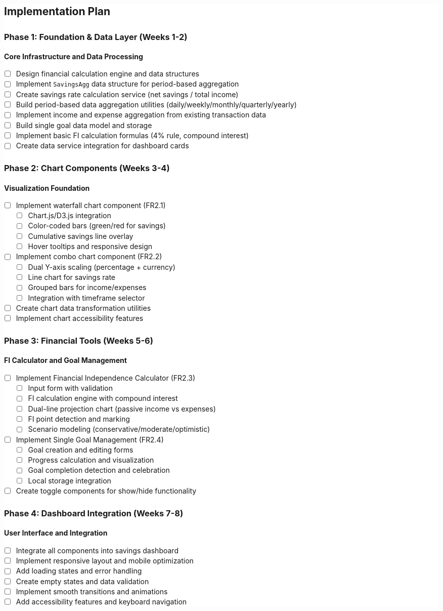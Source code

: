 ## Implementation Plan

### Phase 1: Foundation & Data Layer (Weeks 1-2)
**Core Infrastructure and Data Processing**
- [ ] Design financial calculation engine and data structures
- [ ] Implement `SavingsAgg` data structure for period-based aggregation
- [ ] Create savings rate calculation service (net savings / total income)
- [ ] Build period-based data aggregation utilities (daily/weekly/monthly/quarterly/yearly)
- [ ] Implement income and expense aggregation from existing transaction data
- [ ] Build single goal data model and storage
- [ ] Implement basic FI calculation formulas (4% rule, compound interest)
- [ ] Create data service integration for dashboard cards

### Phase 2: Chart Components (Weeks 3-4)
**Visualization Foundation**
- [ ] Implement waterfall chart component (FR2.1)
  - [ ] Chart.js/D3.js integration
  - [ ] Color-coded bars (green/red for savings)
  - [ ] Cumulative savings line overlay
  - [ ] Hover tooltips and responsive design
- [ ] Implement combo chart component (FR2.2)
  - [ ] Dual Y-axis scaling (percentage + currency)
  - [ ] Line chart for savings rate
  - [ ] Grouped bars for income/expenses
  - [ ] Integration with timeframe selector
- [ ] Create chart data transformation utilities
- [ ] Implement chart accessibility features

### Phase 3: Financial Tools (Weeks 5-6)
**FI Calculator and Goal Management**
- [ ] Implement Financial Independence Calculator (FR2.3)
  - [ ] Input form with validation
  - [ ] FI calculation engine with compound interest
  - [ ] Dual-line projection chart (passive income vs expenses)
  - [ ] FI point detection and marking
  - [ ] Scenario modeling (conservative/moderate/optimistic)
- [ ] Implement Single Goal Management (FR2.4)
  - [ ] Goal creation and editing forms
  - [ ] Progress calculation and visualization
  - [ ] Goal completion detection and celebration
  - [ ] Local storage integration
- [ ] Create toggle components for show/hide functionality

### Phase 4: Dashboard Integration (Weeks 7-8)
**User Interface and Integration**
- [ ] Integrate all components into savings dashboard
- [ ] Implement responsive layout and mobile optimization
- [ ] Add loading states and error handling
- [ ] Create empty states and data validation
- [ ] Implement smooth transitions and animations
- [ ] Add accessibility features and keyboard navigation
